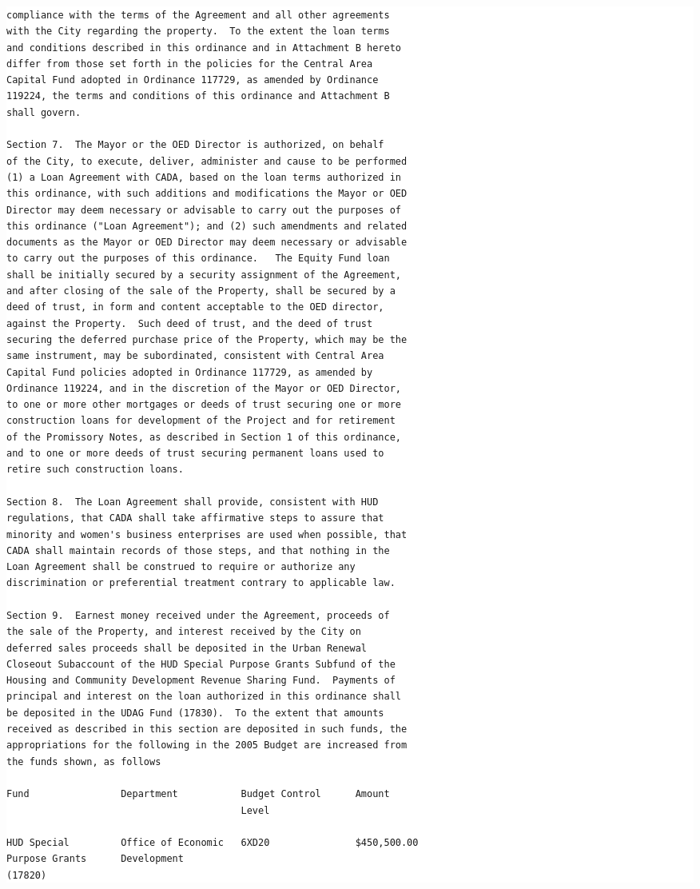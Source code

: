     compliance with the terms of the Agreement and all other agreements  
    with the City regarding the property.  To the extent the loan terms  
    and conditions described in this ordinance and in Attachment B hereto  
    differ from those set forth in the policies for the Central Area  
    Capital Fund adopted in Ordinance 117729, as amended by Ordinance  
    119224, the terms and conditions of this ordinance and Attachment B  
    shall govern.  
  
    Section 7.  The Mayor or the OED Director is authorized, on behalf  
    of the City, to execute, deliver, administer and cause to be performed  
    (1) a Loan Agreement with CADA, based on the loan terms authorized in  
    this ordinance, with such additions and modifications the Mayor or OED  
    Director may deem necessary or advisable to carry out the purposes of  
    this ordinance ("Loan Agreement"); and (2) such amendments and related  
    documents as the Mayor or OED Director may deem necessary or advisable  
    to carry out the purposes of this ordinance.   The Equity Fund loan  
    shall be initially secured by a security assignment of the Agreement,  
    and after closing of the sale of the Property, shall be secured by a  
    deed of trust, in form and content acceptable to the OED director,  
    against the Property.  Such deed of trust, and the deed of trust  
    securing the deferred purchase price of the Property, which may be the  
    same instrument, may be subordinated, consistent with Central Area  
    Capital Fund policies adopted in Ordinance 117729, as amended by  
    Ordinance 119224, and in the discretion of the Mayor or OED Director,  
    to one or more other mortgages or deeds of trust securing one or more  
    construction loans for development of the Project and for retirement  
    of the Promissory Notes, as described in Section 1 of this ordinance,  
    and to one or more deeds of trust securing permanent loans used to  
    retire such construction loans.  
  
    Section 8.  The Loan Agreement shall provide, consistent with HUD  
    regulations, that CADA shall take affirmative steps to assure that  
    minority and women's business enterprises are used when possible, that  
    CADA shall maintain records of those steps, and that nothing in the  
    Loan Agreement shall be construed to require or authorize any  
    discrimination or preferential treatment contrary to applicable law.  
  
    Section 9.  Earnest money received under the Agreement, proceeds of  
    the sale of the Property, and interest received by the City on  
    deferred sales proceeds shall be deposited in the Urban Renewal  
    Closeout Subaccount of the HUD Special Purpose Grants Subfund of the  
    Housing and Community Development Revenue Sharing Fund.  Payments of  
    principal and interest on the loan authorized in this ordinance shall  
    be deposited in the UDAG Fund (17830).  To the extent that amounts  
    received as described in this section are deposited in such funds, the  
    appropriations for the following in the 2005 Budget are increased from  
    the funds shown, as follows  
  
    Fund                Department           Budget Control      Amount  
                                             Level  
  
    HUD Special         Office of Economic   6XD20               $450,500.00  
    Purpose Grants      Development  
    (17820)  
  
